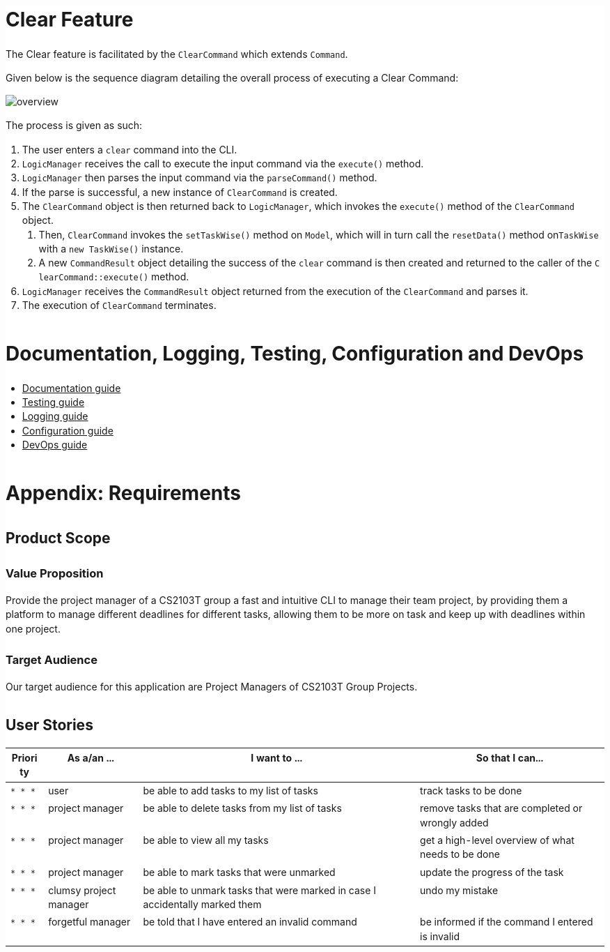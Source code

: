 # Clear Feature

The Clear feature is facilitated by the `ClearCommand` which extends `Command`.

Given below is the sequence diagram detailing the overall process of executing a Clear Command:

![overview](images/ClearSequenceDiagram.png)

The process is given as such:

1. The user enters a `clear` command into the CLI.
2. `LogicManager` receives the call to execute the input command via the `execute()` method.
3. `LogicManager` then parses the input command via the `parseCommand()` method.
4. If the parse is successful, a new instance of `ClearCommand` is created.
6. The `ClearCommand` object is then returned back to `LogicManager`, which invokes the `execute()` method of the `ClearCommand` object.
    1. Then, `ClearCommand` invokes the `setTaskWise()` method on `Model`, which will in turn call the `resetData()` method on`TaskWise` with a `new TaskWise()` instance.
    2. A new `CommandResult` object detailing the success of the `clear` command is then created and returned to the caller of the `ClearCommand::execute()` method.
7. `LogicManager` receives the `CommandResult` object returned from the execution of the `ClearCommand` and parses it.
8. The execution of `ClearCommand` terminates.

# Documentation, Logging, Testing, Configuration and DevOps

* [Documentation guide](Documentation.md)
* [Testing guide](Testing.md)
* [Logging guide](Logging.md)
* [Configuration guide](Configuration.md)
* [DevOps guide](DevOps.md)

# Appendix: Requirements

## Product Scope

### Value Proposition

Provide the project manager of a CS2103T group a fast and intuitive CLI to manage their team project, by providing them a platform to manage different deadlines for different tasks, allowing them to be more on task and keep up with deadlines within one project.

### Target Audience

Our target audience for this application are Project Managers of CS2103T Group Projects.

## User Stories

| Priority | As a/an ...                | I want to ...                                                                                | So that I can...                                                                    |
|----------|----------------------------|----------------------------------------------------------------------------------------------|-------------------------------------------------------------------------------------|
| `* * *`  | user                       | be able to add tasks to my list of tasks                                                     | track tasks to be done                                                              |
| `* * *`  | project manager            | be able to delete tasks from my list of tasks                                                | remove tasks that are completed or wrongly added                                    |
| `* * *`  | project manager            | be able to view all my tasks                                                                 | get a high-level overview of what needs to be done                                  |
| `* * *`  | project manager            | be able to mark tasks that were unmarked                                                     | update the progress of the task                                                     |
| `* * *`  | clumsy project manager     | be able to unmark tasks that were marked in case I accidentally marked them                  | undo my mistake                                                                     |
| `* * *`  | forgetful manager          | be told that I have entered an invalid command                                               | be informed if the command I entered is invalid                                     |